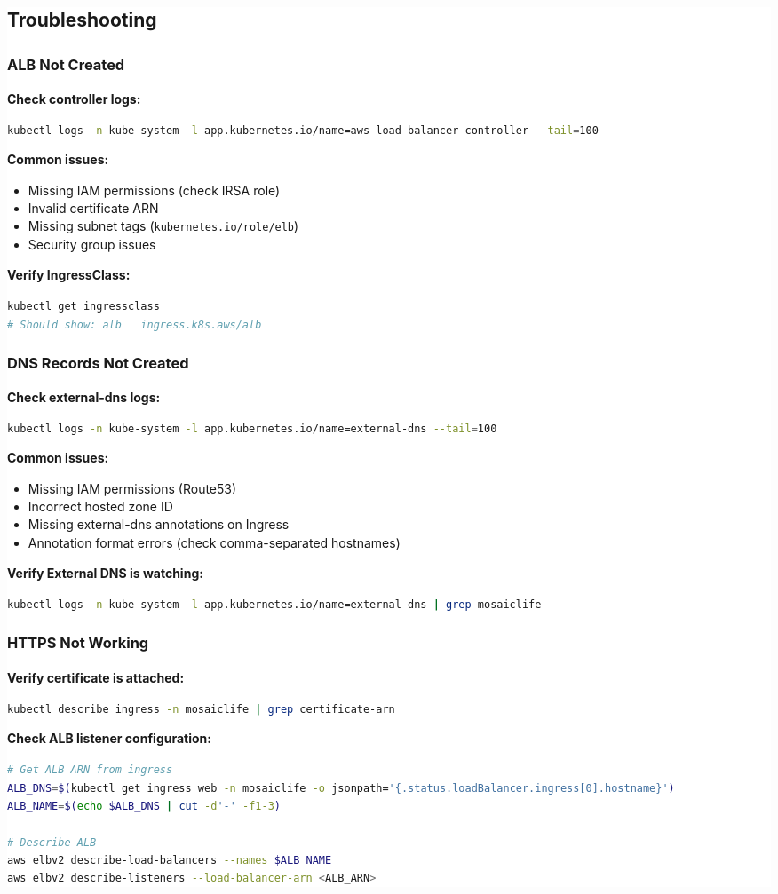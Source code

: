 ## Troubleshooting

### ALB Not Created

**Check controller logs:**
```bash
kubectl logs -n kube-system -l app.kubernetes.io/name=aws-load-balancer-controller --tail=100
```

**Common issues:**
- Missing IAM permissions (check IRSA role)
- Invalid certificate ARN
- Missing subnet tags (`kubernetes.io/role/elb`)
- Security group issues

**Verify IngressClass:**
```bash
kubectl get ingressclass
# Should show: alb   ingress.k8s.aws/alb
```

### DNS Records Not Created

**Check external-dns logs:**
```bash
kubectl logs -n kube-system -l app.kubernetes.io/name=external-dns --tail=100
```

**Common issues:**
- Missing IAM permissions (Route53)
- Incorrect hosted zone ID
- Missing external-dns annotations on Ingress
- Annotation format errors (check comma-separated hostnames)

**Verify External DNS is watching:**
```bash
kubectl logs -n kube-system -l app.kubernetes.io/name=external-dns | grep mosaiclife
```

### HTTPS Not Working

**Verify certificate is attached:**
```bash
kubectl describe ingress -n mosaiclife | grep certificate-arn
```

**Check ALB listener configuration:**
```bash
# Get ALB ARN from ingress
ALB_DNS=$(kubectl get ingress web -n mosaiclife -o jsonpath='{.status.loadBalancer.ingress[0].hostname}')
ALB_NAME=$(echo $ALB_DNS | cut -d'-' -f1-3)

# Describe ALB
aws elbv2 describe-load-balancers --names $ALB_NAME
aws elbv2 describe-listeners --load-balancer-arn <ALB_ARN>
```
